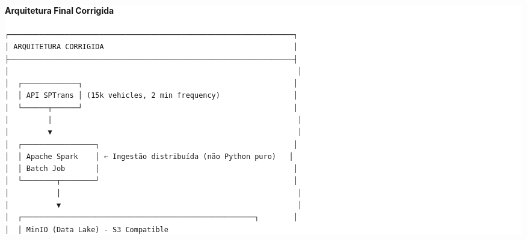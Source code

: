 #### Arquitetura Final Corrigida

```
┌──────────────────────────────────────────────────────────────────┐
│ ARQUITETURA CORRIGIDA                                            │
├──────────────────────────────────────────────────────────────────┤
│                                                                   │
│  ┌─────────────┐                                                 │
│  │ API SPTrans │ (15k vehicles, 2 min frequency)                 │
│  └──────┬──────┘                                                 │
│         │                                                         │
│         ▼                                                         │
│  ┌─────────────────┐                                             │
│  │ Apache Spark    │ ← Ingestão distribuída (não Python puro)   │
│  │ Batch Job       │                                             │
│  └────────┬────────┘                                             │
│           │                                                       │
│           ▼                                                       │
│  ┌──────────────────────────────────────────────────────┐        │
│  │ MinIO (Data Lake) - S3 Compatible                